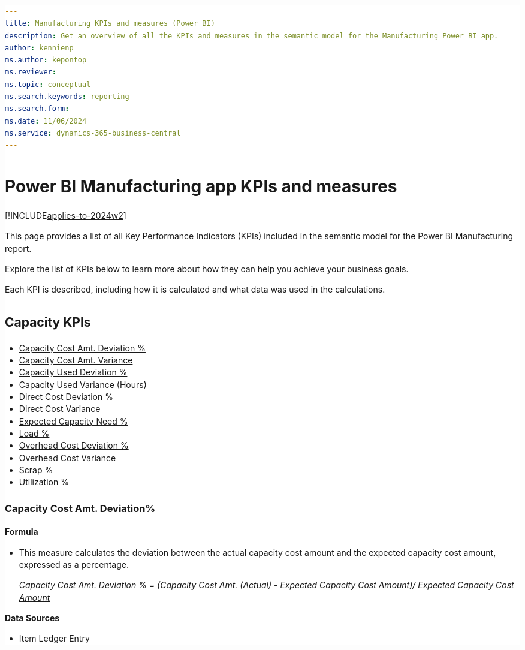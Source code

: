```yaml
---
title: Manufacturing KPIs and measures (Power BI)
description: Get an overview of all the KPIs and measures in the semantic model for the Manufacturing Power BI app.
author: kennienp
ms.author: kepontop
ms.reviewer:
ms.topic: conceptual
ms.search.keywords: reporting
ms.search.form: 
ms.date: 11/06/2024
ms.service: dynamics-365-business-central
---
```

# Power BI Manufacturing app KPIs and measures

[!INCLUDE[applies-to-2024w2](includes/applies-to-2024w2.md)]

This page provides a list of all Key Performance Indicators (KPIs) included in the semantic model for the Power BI Manufacturing report. 

Explore the list of KPIs below to learn more about how they can help you achieve your business goals. 

Each KPI is described, including how it is calculated and what data was used in the calculations.

## Capacity KPIs
- [Capacity Cost Amt. Deviation %](#capacity-cost-amt-deviation)
- [Capacity Cost Amt. Variance](#capacity-cost-amt-variance)
- [Capacity Used Deviation %](#capacity-used-deviation)
- [Capacity Used Variance (Hours)](#capacity-used-variance-hours)
- [Direct Cost Deviation %](#direct-cost-deviation)
- [Direct Cost Variance](#direct-cost-variance)
- [Expected Capacity Need %](#expected-capacity-need)
- [Load %](#load-)
- [Overhead Cost Deviation %](#overhead-cost-deviation)
- [Overhead Cost Variance](#overhead-cost-variance)
- [Scrap %](#scrap)
- [Utilization %](#utilization)

### Capacity Cost Amt. Deviation%
**Formula**  
- This measure calculates the deviation between the actual capacity cost amount and the expected capacity cost amount, expressed as a percentage.

  *Capacity Cost Amt. Deviation % = ([Capacity Cost Amt. (Actual)](#capacity-cost-amt-actual) - [Expected Capacity Cost Amount](#expected-capacity-cost-amount))/ [Expected Capacity Cost Amount](#expected-capacity-cost-amount)*

**Data Sources**
- Item Ledger Entry
